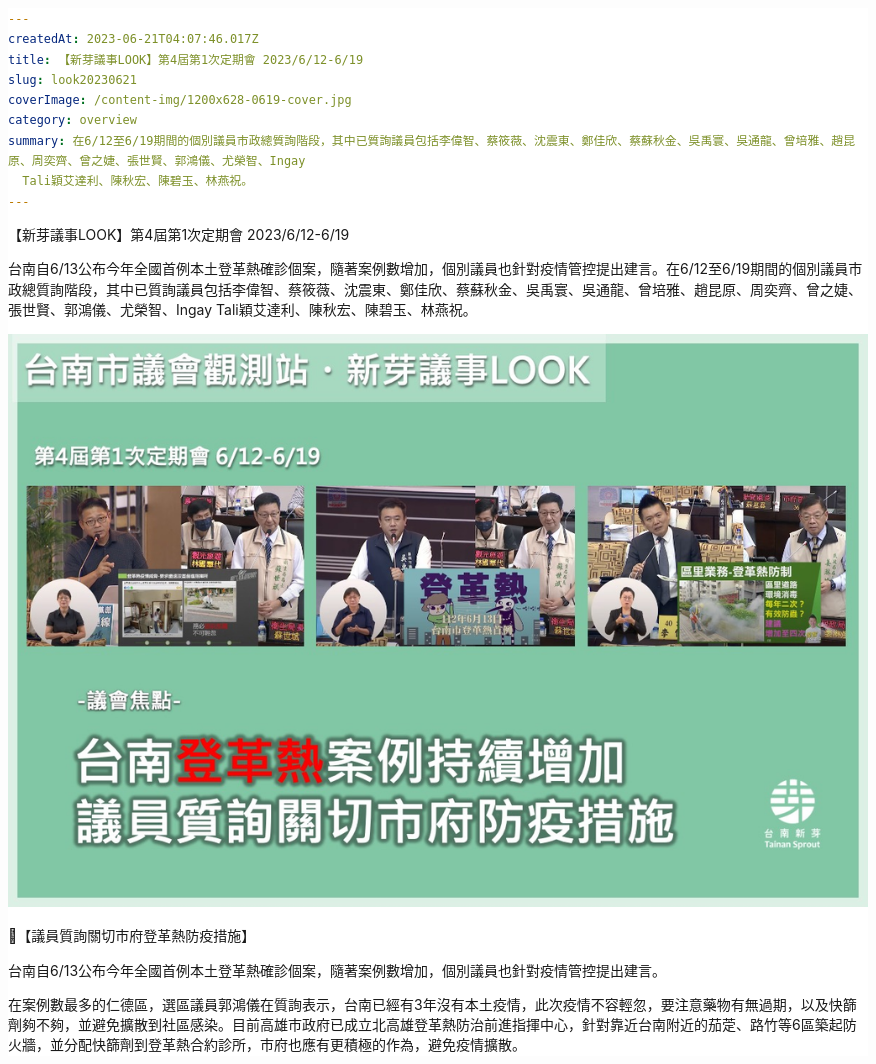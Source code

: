 ```yaml
---
createdAt: 2023-06-21T04:07:46.017Z
title: 【新芽議事LOOK】第4屆第1次定期會 2023/6/12-6/19
slug: look20230621
coverImage: /content-img/1200x628-0619-cover.jpg
category: overview
summary: 在6/12至6/19期間的個別議員市政總質詢階段，其中已質詢議員包括李偉智、蔡筱薇、沈震東、鄭佳欣、蔡蘇秋金、吳禹寰、吳通龍、曾培雅、趙昆原、周奕齊、曾之婕、張世賢、郭鴻儀、尤榮智、Ingay
  Tali穎艾達利、陳秋宏、陳碧玉、林燕祝。
---
```

【新芽議事LOOK】第4屆第1次定期會 2023/6/12-6/19

台南自6/13公布今年全國首例本土登革熱確診個案，隨著案例數增加，個別議員也針對疫情管控提出建言。在6/12至6/19期間的個別議員市政總質詢階段，其中已質詢議員包括李偉智、蔡筱薇、沈震東、鄭佳欣、蔡蘇秋金、吳禹寰、吳通龍、曾培雅、趙昆原、周奕齊、曾之婕、張世賢、郭鴻儀、尤榮智、Ingay Tali穎艾達利、陳秋宏、陳碧玉、林燕祝。

![](/content-img/20230619-1200x800.jpg)

📌【議員質詢關切市府登革熱防疫措施】

台南自6/13公布今年全國首例本土登革熱確診個案，隨著案例數增加，個別議員也針對疫情管控提出建言。

在案例數最多的仁德區，選區議員郭鴻儀在質詢表示，台南已經有3年沒有本土疫情，此次疫情不容輕忽，要注意藥物有無過期，以及快篩劑夠不夠，並避免擴散到社區感染。目前高雄市政府已成立北高雄登革熱防治前進指揮中心，針對靠近台南附近的茄萣、路竹等6區築起防火牆，並分配快篩劑到登革熱合約診所，市府也應有更積極的作為，避免疫情擴散。
